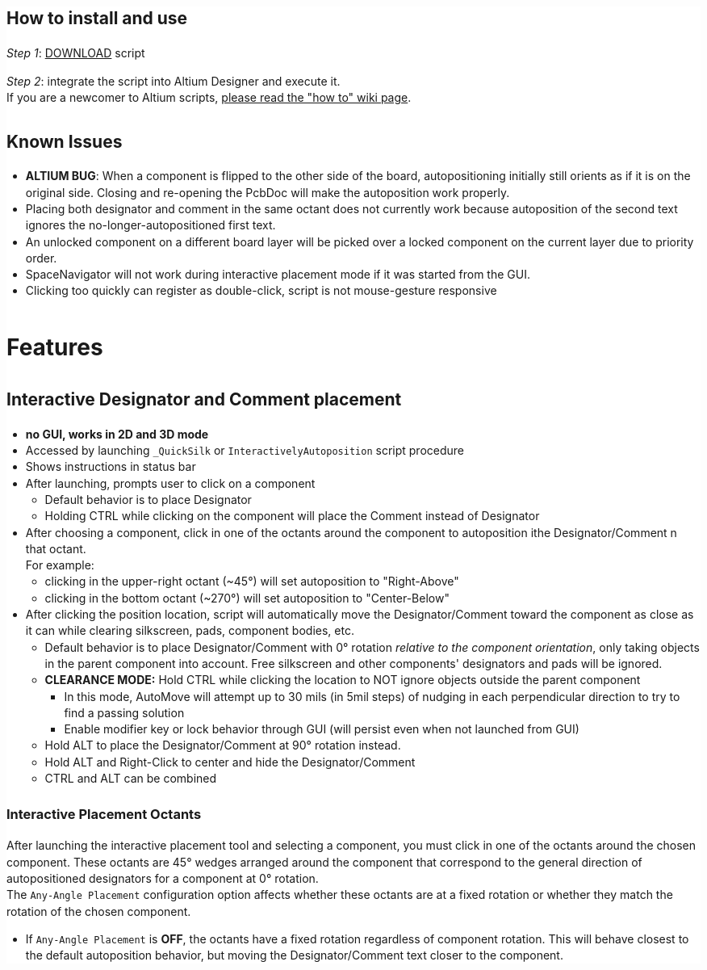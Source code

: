 ## How to install and use
_Step 1_: [DOWNLOAD](https://altium-designer-addons.github.io/DownGit/#/home?url=https://github.com/Altium-Designer-addons/scripts-libraries/tree/master/Scripts%20-%20PCB/QuickSilk) script

_Step 2_: integrate the script into Altium Designer and execute it.\
If you are a newcomer to Altium scripts, [please read the "how to" wiki page](https://github.com/Altium-Designer-addons/scripts-libraries/wiki/HowTo_execute_scripts).

## Known Issues
- **ALTIUM BUG**: When a component is flipped to the other side of the board, autopositioning initially still orients as if it is on the original side. Closing and re-opening the PcbDoc will make the autoposition work properly.
- Placing both designator and comment in the same octant does not currently work because autoposition of the second text ignores the no-longer-autopositioned first text.
- An unlocked component on a different board layer will be picked over a locked component on the current layer due to priority order.
- SpaceNavigator will not work during interactive placement mode if it was started from the GUI.
- Clicking too quickly can register as double-click, script is not mouse-gesture responsive

# Features
## Interactive Designator and Comment placement
- **no GUI, works in 2D and 3D mode**
- Accessed by launching `_QuickSilk` or `InteractivelyAutoposition` script procedure
- Shows instructions in status bar
- After launching, prompts user to click on a component
    - Default behavior is to place Designator
    - Holding CTRL while clicking on the component will place the Comment instead of Designator
- After choosing a component, click in one of the octants around the component to autoposition ithe Designator/Comment n that octant.\
For example: 
    - clicking in the upper-right octant (~45°) will set autoposition to "Right-Above"
    - clicking in the bottom octant (~270°) will set autoposition to "Center-Below"
- After clicking the position location, script will automatically move the Designator/Comment toward the component as close as it can while clearing silkscreen, pads, component bodies, etc.
    - Default behavior is to place Designator/Comment with 0° rotation *relative to the component orientation*, only taking objects in the parent component into account. Free silkscreen and other components' designators and pads will be ignored.
    - **CLEARANCE MODE:** Hold CTRL while clicking the location to NOT ignore objects outside the parent component
        - In this mode, AutoMove will attempt up to 30 mils (in 5mil steps) of nudging in each perpendicular direction to try to find a passing solution
        - Enable modifier key or lock behavior through GUI (will persist even when not launched from GUI)
    - Hold ALT to place the Designator/Comment at 90° rotation instead.
    - Hold ALT and Right-Click to center and hide the Designator/Comment
    - CTRL and ALT can be combined
    
### Interactive Placement Octants
After launching the interactive placement tool and selecting a component, you must click in one of the octants around the chosen component. These octants are 45° wedges arranged around the component that correspond to the general direction of autopositioned designators for a component at 0° rotation.\
The `Any-Angle Placement` configuration option affects whether these octants are at a fixed rotation or whether they match the rotation of the chosen component.
- If `Any-Angle Placement` is **OFF**, the octants have a fixed rotation regardless of component rotation. This will behave closest to the default autoposition behavior, but moving the Designator/Comment text closer to the component.